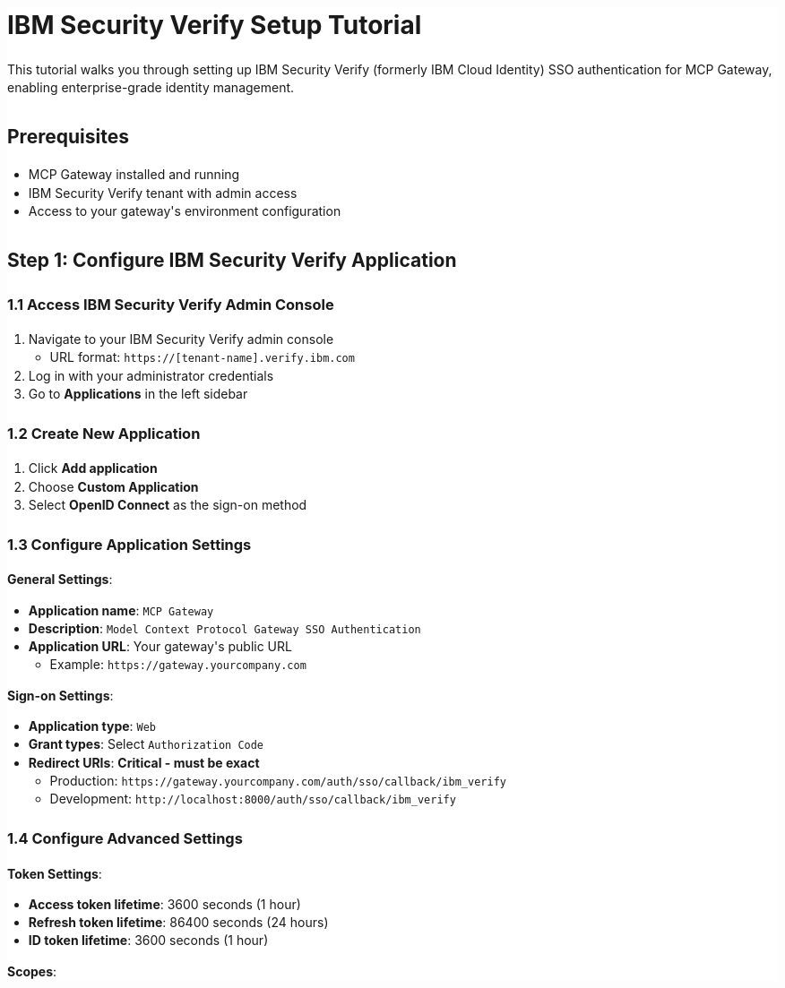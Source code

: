 # IBM Security Verify Setup Tutorial

This tutorial walks you through setting up IBM Security Verify (formerly IBM Cloud Identity) SSO authentication for MCP Gateway, enabling enterprise-grade identity management.

## Prerequisites

- MCP Gateway installed and running
- IBM Security Verify tenant with admin access
- Access to your gateway's environment configuration

## Step 1: Configure IBM Security Verify Application

### 1.1 Access IBM Security Verify Admin Console

1. Navigate to your IBM Security Verify admin console
   - URL format: `https://[tenant-name].verify.ibm.com`
2. Log in with your administrator credentials
3. Go to **Applications** in the left sidebar

### 1.2 Create New Application

1. Click **Add application**
2. Choose **Custom Application**
3. Select **OpenID Connect** as the sign-on method

### 1.3 Configure Application Settings

**General Settings**:

- **Application name**: `MCP Gateway`
- **Description**: `Model Context Protocol Gateway SSO Authentication`
- **Application URL**: Your gateway's public URL
  - Example: `https://gateway.yourcompany.com`

**Sign-on Settings**:

- **Application type**: `Web`
- **Grant types**: Select `Authorization Code`
- **Redirect URIs**: **Critical - must be exact**
  - Production: `https://gateway.yourcompany.com/auth/sso/callback/ibm_verify`
  - Development: `http://localhost:8000/auth/sso/callback/ibm_verify`

### 1.4 Configure Advanced Settings

**Token Settings**:

- **Access token lifetime**: 3600 seconds (1 hour)
- **Refresh token lifetime**: 86400 seconds (24 hours)
- **ID token lifetime**: 3600 seconds (1 hour)

**Scopes**:
